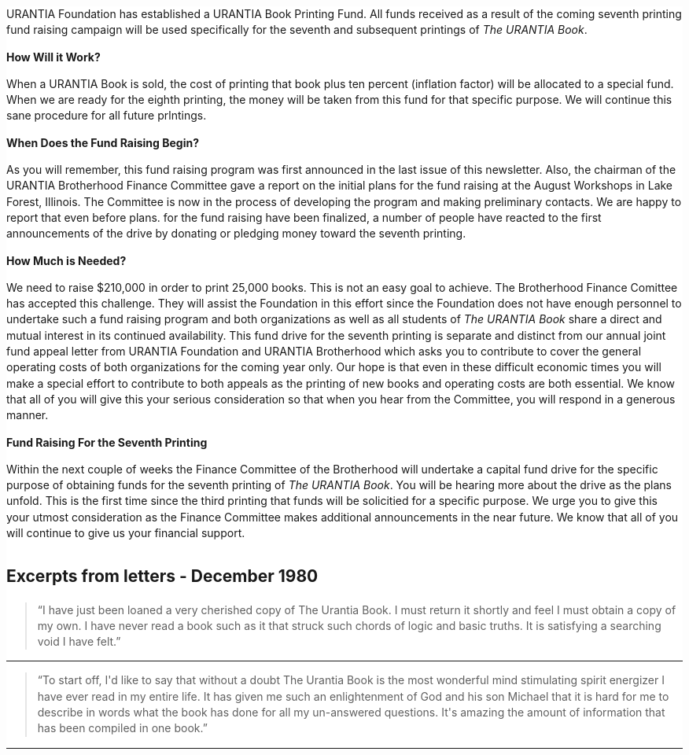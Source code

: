 URANTIA Foundation has established a URANTIA Book Printing Fund. All funds received as a result of the coming seventh printing fund raising campaign will be used specifically for the seventh and subsequent printings of _The URANTIA Book_.

**How Will it Work?**

When a URANTIA Book is sold, the cost of printing that book plus ten percent (inflation factor) will be allocated to a special fund. When we are ready for the eighth printing, the money will be taken from this fund for that specific purpose. We will continue this sane procedure for all future prlntings.

**When Does the Fund Raising Begin?**

As you will remember, this fund raising program was first announced in the last issue of this newsletter. Also, the chairman of the URANTIA Brotherhood Finance Committee gave a report on the initial plans for the fund raising at the August Workshops in Lake Forest, Illinois. The Committee is now in the process of developing the program and making preliminary contacts. We are happy to report that even before plans. for the fund raising have been finalized, a number of people have reacted to the first announcements of the drive by donating or pledging money toward the seventh printing.

**How Much is Needed?**

We need to raise $210,000 in order to print 25,000 books. This is not an easy goal to achieve. The Brotherhood Finance Comittee has accepted this challenge. They will assist the Foundation in this effort since the Foundation does not have enough personnel to undertake such a fund raising program and both organizations as well as all students of _The URANTIA Book_ share a direct and mutual interest in its continued availability. This fund drive for the seventh printing is separate and distinct from our annual joint fund appeal letter from URANTIA Foundation and URANTIA Brotherhood which asks you to contribute to cover the general operating costs of both organizations for the coming year only. Our hope is that even in these difficult economic times you will make a special effort to contribute to both appeals as the printing of new books and operating costs are both essential. We know that all of you will give this your serious consideration so that when you hear from the Committee, you will respond in a generous manner.

**Fund Raising For the Seventh Printing**

Within the next couple of weeks the Finance Committee of the Brotherhood will undertake a capital fund drive for the specific purpose of obtaining funds for the seventh printing of _The URANTIA Book_. You will be hearing more about the drive as the plans unfold. This is the first time since the third printing that funds will be solicitied for a specific purpose. We urge you to give this your utmost consideration as the Finance Committee makes additional announcements in the near future. We know that all of you will continue to give us your financial support.

## Excerpts from letters - December 1980

> “I have just been loaned a very cherished copy of The Urantia Book. I must return it shortly and feel I must obtain a copy of my own. I have never read a book such as it that struck such chords of logic and basic truths. It is satisfying a searching void I have felt.”

---

> “To start off, I'd like to say that without a doubt The Urantia Book is the most wonderful mind stimulating spirit energizer I have ever read in my entire life. It has given me such an enlightenment of God and his son Michael that it is hard for me to describe in words what the book has done for all my un-answered questions. It's amazing the amount of information that has been compiled in one book.”

---